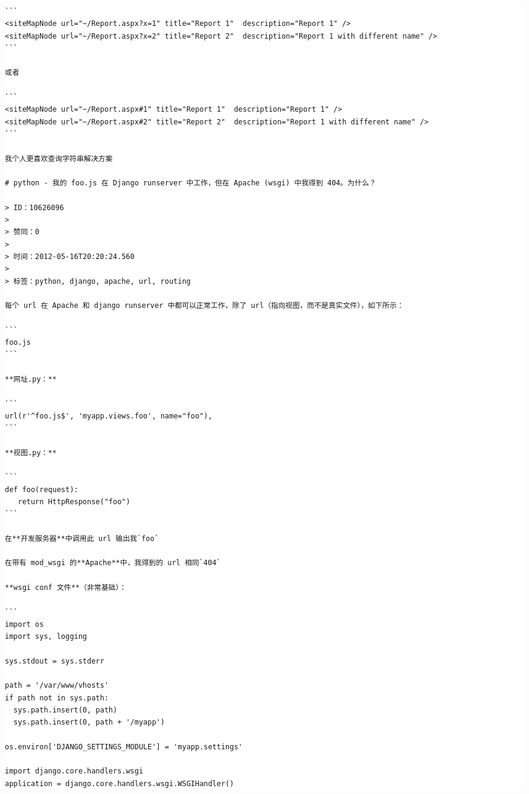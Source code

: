  ````
```
<siteMapNode url="~/Report.aspx?x=1" title="Report 1"  description="Report 1" /> 
<siteMapNode url="~/Report.aspx?x=2" title="Report 2"  description="Report 1 with different name" /> 
```

或者

```
<siteMapNode url="~/Report.aspx#1" title="Report 1"  description="Report 1" /> 
<siteMapNode url="~/Report.aspx#2" title="Report 2"  description="Report 1 with different name" /> 
```

我个人更喜欢查询字符串解决方案

# python - 我的 foo.js 在 Django runserver 中工作，但在 Apache (wsgi) 中我得到 404。为什么？

> ID：10626096
> 
> 赞同：0
> 
> 时间：2012-05-16T20:20:24.560
> 
> 标签：python, django, apache, url, routing

每个 url 在 Apache 和 django runserver 中都可以正常工作，除了 url（指向视图，而不是真实文件），如下所示：

```
foo.js 
```

**网址.py：**

```
url(r'^foo.js$', 'myapp.views.foo', name="foo"), 
```

**视图.py：**

```
def foo(request):
    return HttpResponse("foo") 
```

在**开发服务器**中调用此 url 输出我`foo`

在带有 mod_wsgi 的**Apache**中，我得到的 url 相同`404`

**wsgi conf 文件**（非常基础）：

```
import os
import sys, logging

sys.stdout = sys.stderr

path = '/var/www/vhosts'
if path not in sys.path:
   sys.path.insert(0, path)
   sys.path.insert(0, path + '/myapp')

os.environ['DJANGO_SETTINGS_MODULE'] = 'myapp.settings'

import django.core.handlers.wsgi
application = django.core.handlers.wsgi.WSGIHandler() 
 ````